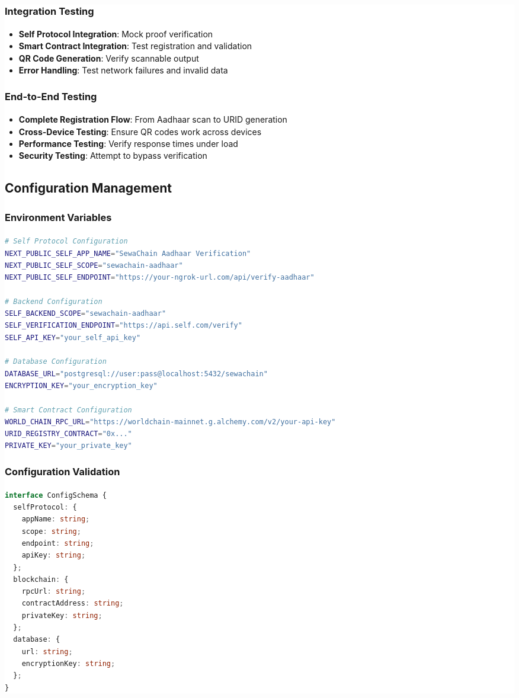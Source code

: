 ### Integration Testing

- **Self Protocol Integration**: Mock proof verification
- **Smart Contract Integration**: Test registration and validation
- **QR Code Generation**: Verify scannable output
- **Error Handling**: Test network failures and invalid data

### End-to-End Testing

- **Complete Registration Flow**: From Aadhaar scan to URID generation
- **Cross-Device Testing**: Ensure QR codes work across devices
- **Performance Testing**: Verify response times under load
- **Security Testing**: Attempt to bypass verification

## Configuration Management

### Environment Variables

```bash
# Self Protocol Configuration
NEXT_PUBLIC_SELF_APP_NAME="SewaChain Aadhaar Verification"
NEXT_PUBLIC_SELF_SCOPE="sewachain-aadhaar"
NEXT_PUBLIC_SELF_ENDPOINT="https://your-ngrok-url.com/api/verify-aadhaar"

# Backend Configuration
SELF_BACKEND_SCOPE="sewachain-aadhaar"
SELF_VERIFICATION_ENDPOINT="https://api.self.com/verify"
SELF_API_KEY="your_self_api_key"

# Database Configuration
DATABASE_URL="postgresql://user:pass@localhost:5432/sewachain"
ENCRYPTION_KEY="your_encryption_key"

# Smart Contract Configuration
WORLD_CHAIN_RPC_URL="https://worldchain-mainnet.g.alchemy.com/v2/your-api-key"
URID_REGISTRY_CONTRACT="0x..."
PRIVATE_KEY="your_private_key"
```

### Configuration Validation

```typescript
interface ConfigSchema {
  selfProtocol: {
    appName: string;
    scope: string;
    endpoint: string;
    apiKey: string;
  };
  blockchain: {
    rpcUrl: string;
    contractAddress: string;
    privateKey: string;
  };
  database: {
    url: string;
    encryptionKey: string;
  };
}
```
